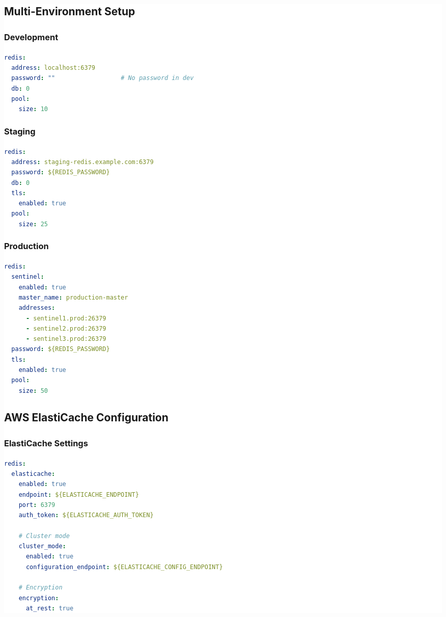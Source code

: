 ## Multi-Environment Setup

### Development

```yaml
redis:
  address: localhost:6379
  password: ""                  # No password in dev
  db: 0
  pool:
    size: 10
```

### Staging

```yaml
redis:
  address: staging-redis.example.com:6379
  password: ${REDIS_PASSWORD}
  db: 0
  tls:
    enabled: true
  pool:
    size: 25
```

### Production

```yaml
redis:
  sentinel:
    enabled: true
    master_name: production-master
    addresses:
      - sentinel1.prod:26379
      - sentinel2.prod:26379
      - sentinel3.prod:26379
  password: ${REDIS_PASSWORD}
  tls:
    enabled: true
  pool:
    size: 50
```

## AWS ElastiCache Configuration

### ElastiCache Settings

```yaml
redis:
  elasticache:
    enabled: true
    endpoint: ${ELASTICACHE_ENDPOINT}
    port: 6379
    auth_token: ${ELASTICACHE_AUTH_TOKEN}
    
    # Cluster mode
    cluster_mode:
      enabled: true
      configuration_endpoint: ${ELASTICACHE_CONFIG_ENDPOINT}
    
    # Encryption
    encryption:
      at_rest: true
```